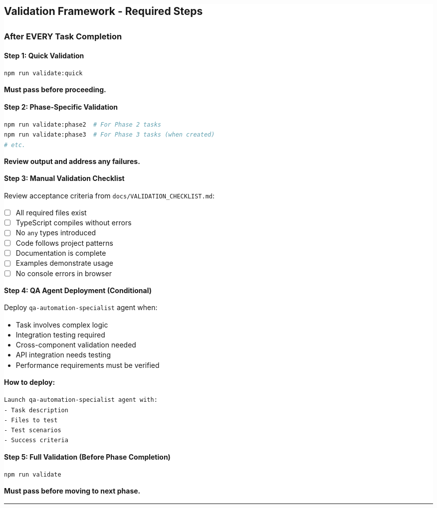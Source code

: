 
## Validation Framework - Required Steps

### After EVERY Task Completion

**Step 1: Quick Validation**
```bash
npm run validate:quick
```
**Must pass before proceeding.**

**Step 2: Phase-Specific Validation**
```bash
npm run validate:phase2  # For Phase 2 tasks
npm run validate:phase3  # For Phase 3 tasks (when created)
# etc.
```
**Review output and address any failures.**

**Step 3: Manual Validation Checklist**

Review acceptance criteria from `docs/VALIDATION_CHECKLIST.md`:

- [ ] All required files exist
- [ ] TypeScript compiles without errors
- [ ] No `any` types introduced
- [ ] Code follows project patterns
- [ ] Documentation is complete
- [ ] Examples demonstrate usage
- [ ] No console errors in browser

**Step 4: QA Agent Deployment (Conditional)**

Deploy `qa-automation-specialist` agent when:
- Task involves complex logic
- Integration testing required
- Cross-component validation needed
- API integration needs testing
- Performance requirements must be verified

**How to deploy:**
```
Launch qa-automation-specialist agent with:
- Task description
- Files to test
- Test scenarios
- Success criteria
```

**Step 5: Full Validation (Before Phase Completion)**
```bash
npm run validate
```
**Must pass before moving to next phase.**

---
